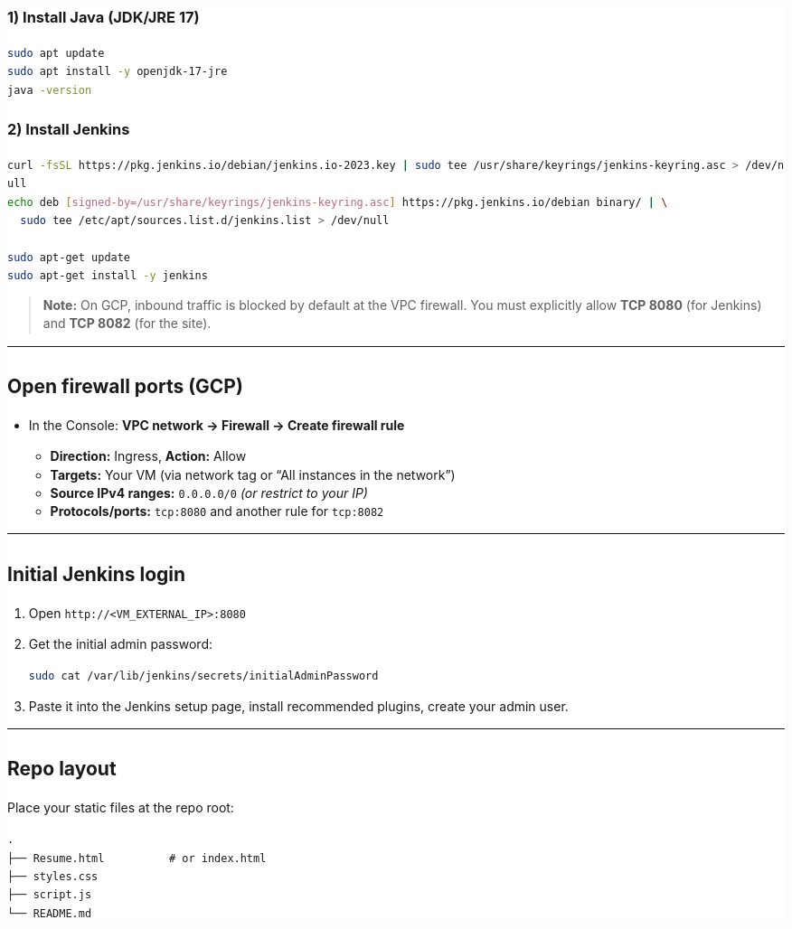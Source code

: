 ### 1) Install Java (JDK/JRE 17)

```bash
sudo apt update
sudo apt install -y openjdk-17-jre
java -version
```

### 2) Install Jenkins

```bash
curl -fsSL https://pkg.jenkins.io/debian/jenkins.io-2023.key | sudo tee /usr/share/keyrings/jenkins-keyring.asc > /dev/null
echo deb [signed-by=/usr/share/keyrings/jenkins-keyring.asc] https://pkg.jenkins.io/debian binary/ | \
  sudo tee /etc/apt/sources.list.d/jenkins.list > /dev/null

sudo apt-get update
sudo apt-get install -y jenkins
```

> **Note:** On GCP, inbound traffic is blocked by default at the VPC firewall.
> You must explicitly allow **TCP 8080** (for Jenkins) and **TCP 8082** (for the site).

---

## Open firewall ports (GCP)

* In the Console: **VPC network → Firewall → Create firewall rule**

  * **Direction:** Ingress, **Action:** Allow
  * **Targets:** Your VM (via network tag or “All instances in the network”)
  * **Source IPv4 ranges:** `0.0.0.0/0` *(or restrict to your IP)*
  * **Protocols/ports:** `tcp:8080` and another rule for `tcp:8082`

---

## Initial Jenkins login

1. Open `http://<VM_EXTERNAL_IP>:8080`
2. Get the initial admin password:

   ```bash
   sudo cat /var/lib/jenkins/secrets/initialAdminPassword
   ```
3. Paste it into the Jenkins setup page, install recommended plugins, create your admin user.

---

## Repo layout

Place your static files at the repo root:

```
.
├── Resume.html          # or index.html
├── styles.css
├── script.js
└── README.md
```
